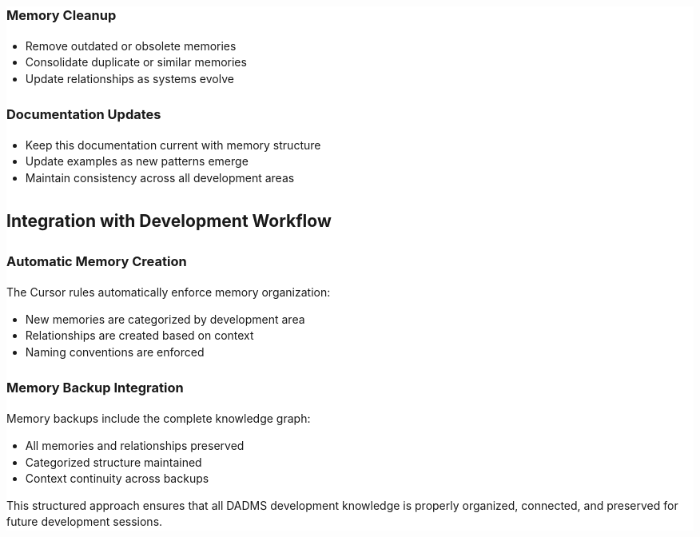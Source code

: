 ### Memory Cleanup
- Remove outdated or obsolete memories
- Consolidate duplicate or similar memories
- Update relationships as systems evolve

### Documentation Updates
- Keep this documentation current with memory structure
- Update examples as new patterns emerge
- Maintain consistency across all development areas

## Integration with Development Workflow

### Automatic Memory Creation
The Cursor rules automatically enforce memory organization:
- New memories are categorized by development area
- Relationships are created based on context
- Naming conventions are enforced

### Memory Backup Integration
Memory backups include the complete knowledge graph:
- All memories and relationships preserved
- Categorized structure maintained
- Context continuity across backups

This structured approach ensures that all DADMS development knowledge is properly organized, connected, and preserved for future development sessions. 